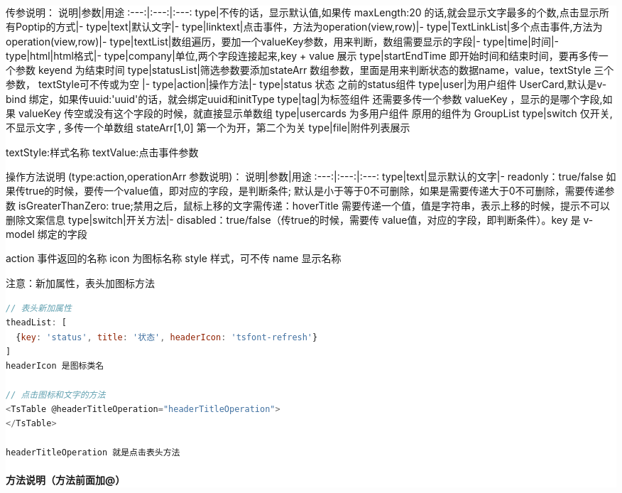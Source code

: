 

传参说明：
 说明|参数|用途
:---:|:---:|:---:
type|不传的话，显示默认值,如果传 maxLength:20 的话,就会显示文字最多的个数,点击显示所有Poptip的方式|-
type|text|默认文字|-
type|linktext|点击事件，方法为operation(view,row)|-
type|TextLinkList|多个点击事件,方法为operation(view,row)|-
type|textList|数组遍历，要加一个valueKey参数，用来判断，数组需要显示的字段|-
type|time|时间|-
type|html|html格式|-
type|company|单位,两个字段连接起来,key + value 展示
type|startEndTime 即开始时间和结束时间，要再多传一个参数 keyend 为结束时间
type|statusList|筛选参数要添加stateArr 数组参数，里面是用来判断状态的数据name，value，textStyle 三个参数， textStyle可不传或为空 |- 
type|action|操作方法|-
type|status 状态 之前的status组件
type|user|为用户组件 UserCard,默认是v-bind 绑定，如果传uuid:'uuid'的话，就会绑定uuid和initType
type|tag|为标签组件 还需要多传一个参数 valueKey ，显示的是哪个字段,如果 valueKey 传空或没有这个字段的时候，就直接显示单数组 
type|usercards 为多用户组件 原用的组件为 GroupList
type|switch 仅开关,不显示文字 , 多传一个单数组 stateArr[1,0] 第一个为开，第二个为关
type|file|附件列表展示


textStyle:样式名称
textValue:点击事件参数

操作方法说明 (type:action,operationArr 参数说明)：
 说明|参数|用途
:---:|:---:|:---:
type|text|显示默认的文字|- readonly：true/false  如果传true的时候，要传一个value值，即对应的字段，是判断条件; 默认是小于等于0不可删除，如果是需要传递大于0不可删除，需要传递参数 isGreaterThanZero: true;禁用之后，鼠标上移的文字需传递：hoverTitle 需要传递一个值，值是字符串，表示上移的时候，提示不可以删除文案信息
type|switch|开关方法|- disabled：true/false（传true的时候，需要传 value值，对应的字段，即判断条件）。key 是 v-model 绑定的字段

action 事件返回的名称
icon 为图标名称
style 样式，可不传
name 显示名称

注意：新加属性，表头加图标方法
```js
// 表头新加属性
theadList: [
  {key: 'status', title: '状态', headerIcon: 'tsfont-refresh'}
]
headerIcon 是图标类名

// 点击图标和文字的方法
<TsTable @headerTitleOperation="headerTitleOperation">
</TsTable>

headerTitleOperation 就是点击表头方法
```


#### 方法说明（方法前面加@）
